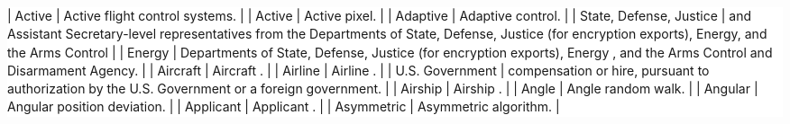 | Active                                                                                                                                                                  | Active  flight control systems.                                                                                                                                                                                                                                                     |
| Active                                                                                                                                                                  | Active  pixel.                                                                                                                                                                                                                                                                      |
| Adaptive                                                                                                                                                                | Adaptive  control.                                                                                                                                                                                                                                                                  |
| State, Defense, Justice                                                                                                                                                 | and Assistant Secretary-level representatives from the Departments of State, Defense, Justice (for encryption exports), Energy, and the Arms Control                                                                                                                                |
| Energy                                                                                                                                                                  | Departments of State, Defense, Justice (for encryption exports), Energy , and the Arms Control and Disarmament Agency.                                                                                                                                                              |
| Aircraft                                                                                                                                                                | Aircraft .                                                                                                                                                                                                                                                                          |
| Airline                                                                                                                                                                 | Airline .                                                                                                                                                                                                                                                                           |
| U.S. Government                                                                                                                                                         | compensation or hire, pursuant to authorization by the U.S. Government  or a foreign government.                                                                                                                                                                                    |
| Airship                                                                                                                                                                 | Airship .                                                                                                                                                                                                                                                                           |
| Angle                                                                                                                                                                   | Angle  random walk.                                                                                                                                                                                                                                                                 |
| Angular                                                                                                                                                                 | Angular  position deviation.                                                                                                                                                                                                                                                        |
| Applicant                                                                                                                                                               | Applicant .                                                                                                                                                                                                                                                                         |
| Asymmetric                                                                                                                                                              | Asymmetric  algorithm.                                                                                                                                                                                                                                                              |